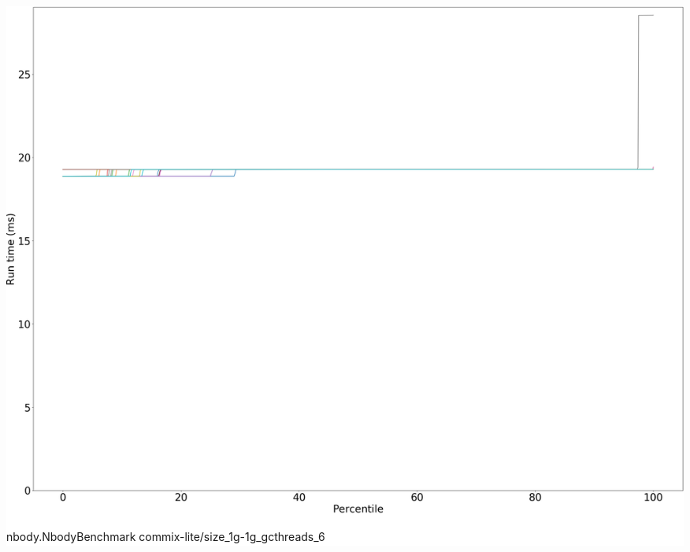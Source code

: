 ![nbody.NbodyBenchmark commix-lite/size_1g-1g_gcthreads_6](percentile_nbody.NbodyBenchmark_conf5.png)

nbody.NbodyBenchmark commix-lite/size_1g-1g_gcthreads_6

